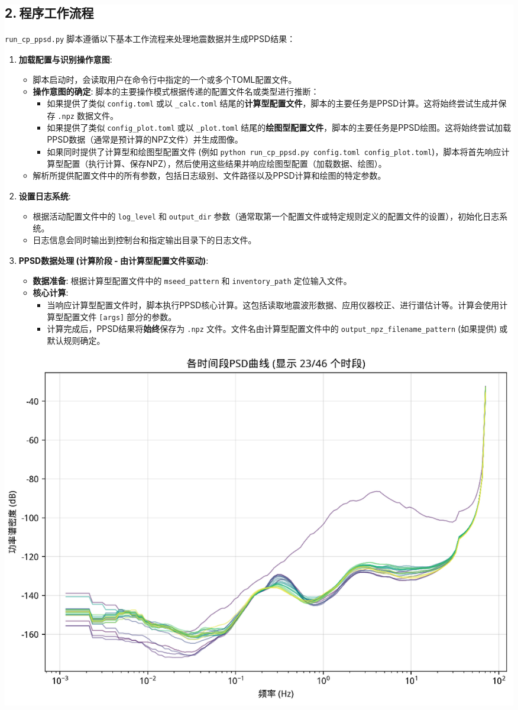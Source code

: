 ## 2. 程序工作流程

`run_cp_ppsd.py` 脚本遵循以下基本工作流程来处理地震数据并生成PPSD结果：

1.  **加载配置与识别操作意图**:
    *   脚本启动时，会读取用户在命令行中指定的一个或多个TOML配置文件。
    *   **操作意图的确定**: 脚本的主要操作模式根据传递的配置文件名或类型进行推断：
        *   如果提供了类似 `config.toml` 或以 `_calc.toml` 结尾的**计算型配置文件**，脚本的主要任务是PPSD计算。这将始终尝试生成并保存 `.npz` 数据文件。
        *   如果提供了类似 `config_plot.toml` 或以 `_plot.toml` 结尾的**绘图型配置文件**，脚本的主要任务是PPSD绘图。这将始终尝试加载PPSD数据（通常是预计算的NPZ文件）并生成图像。
        *   如果同时提供了计算型和绘图型配置文件 (例如 `python run_cp_ppsd.py config.toml config_plot.toml`)，脚本将首先响应计算型配置（执行计算、保存NPZ），然后使用这些结果并响应绘图型配置（加载数据、绘图）。
    *   解析所提供配置文件中的所有参数，包括日志级别、文件路径以及PPSD计算和绘图的特定参数。

2.  **设置日志系统**:
    *   根据活动配置文件中的 `log_level` 和 `output_dir` 参数（通常取第一个配置文件或特定规则定义的配置文件的设置），初始化日志系统。
    *   日志信息会同时输出到控制台和指定输出目录下的日志文件。

3.  **PPSD数据处理 (计算阶段 - 由计算型配置文件驱动)**:
    *   **数据准备**: 根据计算型配置文件中的 `mseed_pattern` 和 `inventory_path` 定位输入文件。
    *   **核心计算**: 
        *   当响应计算型配置文件时，脚本执行PPSD核心计算。这包括读取地震波形数据、应用仪器校正、进行谱估计等。计算会使用计算型配置文件 `[args]` 部分的参数。
        *   计算完成后，PPSD结果将**始终**保存为 `.npz` 文件。文件名由计算型配置文件中的 `output_npz_filename_pattern` (如果提供) 或默认规则确定。

![PPSD多段数据处理流程](./pics/psd_multiple_segments.png)
